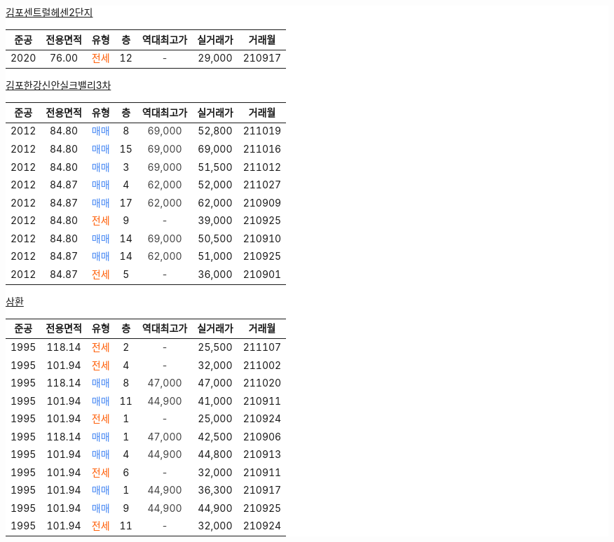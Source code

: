 [김포센트럴헤센2단지](https://search.naver.com/search.naver?query=%EA%B2%BD%EA%B8%B0%EB%8F%84+%EA%B9%80%ED%8F%AC%EC%8B%9C+%EA%B0%90%EC%A0%95%EB%8F%99+%EA%B9%80%ED%8F%AC%EC%84%BC%ED%8A%B8%EB%9F%B4%ED%97%A4%EC%84%BC2%EB%8B%A8%EC%A7%80)

|준공|전용면적|유형|층|역대최고가|실거래가|거래월|
|:---:|:---:|:---:|:---:|:---:|:---:|:---:|
|2020|76.00|<span style="color:#ff5a00">전세</span>|12|<span style="color:#444444">-</span>|29,000|210917|

[김포한강신안실크밸리3차](https://search.naver.com/search.naver?query=%EA%B2%BD%EA%B8%B0%EB%8F%84+%EA%B9%80%ED%8F%AC%EC%8B%9C+%EA%B0%90%EC%A0%95%EB%8F%99+%EA%B9%80%ED%8F%AC%ED%95%9C%EA%B0%95%EC%8B%A0%EC%95%88%EC%8B%A4%ED%81%AC%EB%B0%B8%EB%A6%AC3%EC%B0%A8)

|준공|전용면적|유형|층|역대최고가|실거래가|거래월|
|:---:|:---:|:---:|:---:|:---:|:---:|:---:|
|2012|84.80|<span style="color:#4285f3">매매</span>|8|<span style="color:#444444">69,000</span>|52,800|211019|
|2012|84.80|<span style="color:#4285f3">매매</span>|15|<span style="color:#444444">69,000</span>|69,000|211016|
|2012|84.80|<span style="color:#4285f3">매매</span>|3|<span style="color:#444444">69,000</span>|51,500|211012|
|2012|84.87|<span style="color:#4285f3">매매</span>|4|<span style="color:#444444">62,000</span>|52,000|211027|
|2012|84.87|<span style="color:#4285f3">매매</span>|17|<span style="color:#444444">62,000</span>|62,000|210909|
|2012|84.80|<span style="color:#ff5a00">전세</span>|9|<span style="color:#444444">-</span>|39,000|210925|
|2012|84.80|<span style="color:#4285f3">매매</span>|14|<span style="color:#444444">69,000</span>|50,500|210910|
|2012|84.87|<span style="color:#4285f3">매매</span>|14|<span style="color:#444444">62,000</span>|51,000|210925|
|2012|84.87|<span style="color:#ff5a00">전세</span>|5|<span style="color:#444444">-</span>|36,000|210901|

[삼환](https://search.naver.com/search.naver?query=%EA%B2%BD%EA%B8%B0%EB%8F%84+%EA%B9%80%ED%8F%AC%EC%8B%9C+%EA%B0%90%EC%A0%95%EB%8F%99+%EC%82%BC%ED%99%98)

|준공|전용면적|유형|층|역대최고가|실거래가|거래월|
|:---:|:---:|:---:|:---:|:---:|:---:|:---:|
|1995|118.14|<span style="color:#ff5a00">전세</span>|2|<span style="color:#444444">-</span>|25,500|211107|
|1995|101.94|<span style="color:#ff5a00">전세</span>|4|<span style="color:#444444">-</span>|32,000|211002|
|1995|118.14|<span style="color:#4285f3">매매</span>|8|<span style="color:#444444">47,000</span>|47,000|211020|
|1995|101.94|<span style="color:#4285f3">매매</span>|11|<span style="color:#444444">44,900</span>|41,000|210911|
|1995|101.94|<span style="color:#ff5a00">전세</span>|1|<span style="color:#444444">-</span>|25,000|210924|
|1995|118.14|<span style="color:#4285f3">매매</span>|1|<span style="color:#444444">47,000</span>|42,500|210906|
|1995|101.94|<span style="color:#4285f3">매매</span>|4|<span style="color:#444444">44,900</span>|44,800|210913|
|1995|101.94|<span style="color:#ff5a00">전세</span>|6|<span style="color:#444444">-</span>|32,000|210911|
|1995|101.94|<span style="color:#4285f3">매매</span>|1|<span style="color:#444444">44,900</span>|36,300|210917|
|1995|101.94|<span style="color:#4285f3">매매</span>|9|<span style="color:#444444">44,900</span>|44,900|210925|
|1995|101.94|<span style="color:#ff5a00">전세</span>|11|<span style="color:#444444">-</span>|32,000|210924|
